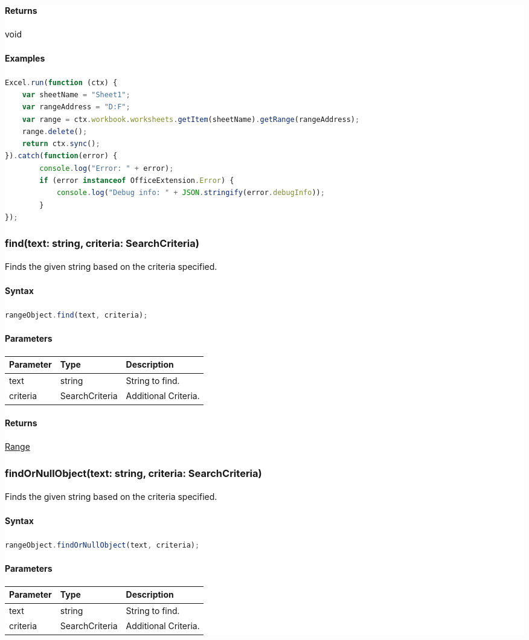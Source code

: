#### Returns
void

#### Examples

```js
Excel.run(function (ctx) { 
	var sheetName = "Sheet1";
	var rangeAddress = "D:F";
	var range = ctx.workbook.worksheets.getItem(sheetName).getRange(rangeAddress);
	range.delete();
	return ctx.sync(); 
}).catch(function(error) {
		console.log("Error: " + error);
		if (error instanceof OfficeExtension.Error) {
			console.log("Debug info: " + JSON.stringify(error.debugInfo));
		}
});
```


### find(text: string, criteria: SearchCriteria)
Finds the given string based on the criteria specified.

#### Syntax
```js
rangeObject.find(text, criteria);
```

#### Parameters
| Parameter	   | Type	|Description|
|:---------------|:--------|:----------|
|text|string|String to find.|
|criteria|SearchCriteria|Additional Criteria.|

#### Returns
[Range](range.md)

### findOrNullObject(text: string, criteria: SearchCriteria)
Finds the given string based on the criteria specified.

#### Syntax
```js
rangeObject.findOrNullObject(text, criteria);
```

#### Parameters
| Parameter	   | Type	|Description|
|:---------------|:--------|:----------|
|text|string|String to find.|
|criteria|SearchCriteria|Additional Criteria.|
